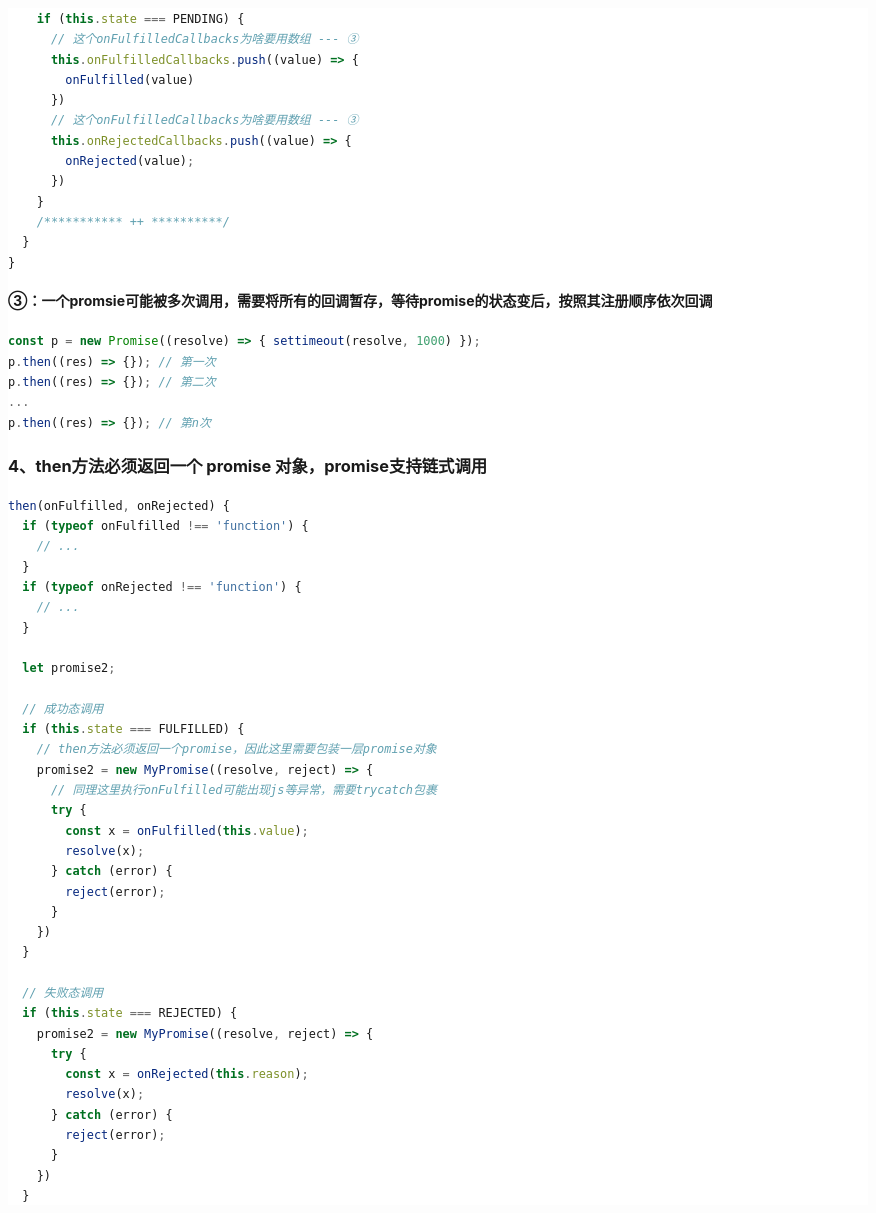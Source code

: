 ```js
    if (this.state === PENDING) {
      // 这个onFulfilledCallbacks为啥要用数组 --- ③
      this.onFulfilledCallbacks.push((value) => {
        onFulfilled(value)
      })
      // 这个onFulfilledCallbacks为啥要用数组 --- ③
      this.onRejectedCallbacks.push((value) => {
        onRejected(value);
      })
    }
    /*********** ++ **********/
  }
}
```

#### ③：一个promsie可能被多次调用，需要将所有的回调暂存，等待promise的状态变后，按照其注册顺序依次回调
```js
const p = new Promise((resolve) => { settimeout(resolve, 1000) });
p.then((res) => {}); // 第一次
p.then((res) => {}); // 第二次
...
p.then((res) => {}); // 第n次
```

### 4、then方法必须返回一个 promise 对象，promise支持链式调用

```js
then(onFulfilled, onRejected) {
  if (typeof onFulfilled !== 'function') {
    // ...
  }
  if (typeof onRejected !== 'function') {
    // ...
  }
  
  let promise2;

  // 成功态调用
  if (this.state === FULFILLED) {
    // then方法必须返回一个promise，因此这里需要包装一层promise对象
    promise2 = new MyPromise((resolve, reject) => {
      // 同理这里执行onFulfilled可能出现js等异常，需要trycatch包裹
      try {
        const x = onFulfilled(this.value);
        resolve(x);
      } catch (error) {
        reject(error);
      }
    })
  }

  // 失败态调用
  if (this.state === REJECTED) {
    promise2 = new MyPromise((resolve, reject) => {
      try {
        const x = onRejected(this.reason);
        resolve(x);
      } catch (error) {
        reject(error);
      }
    })
  }

```
